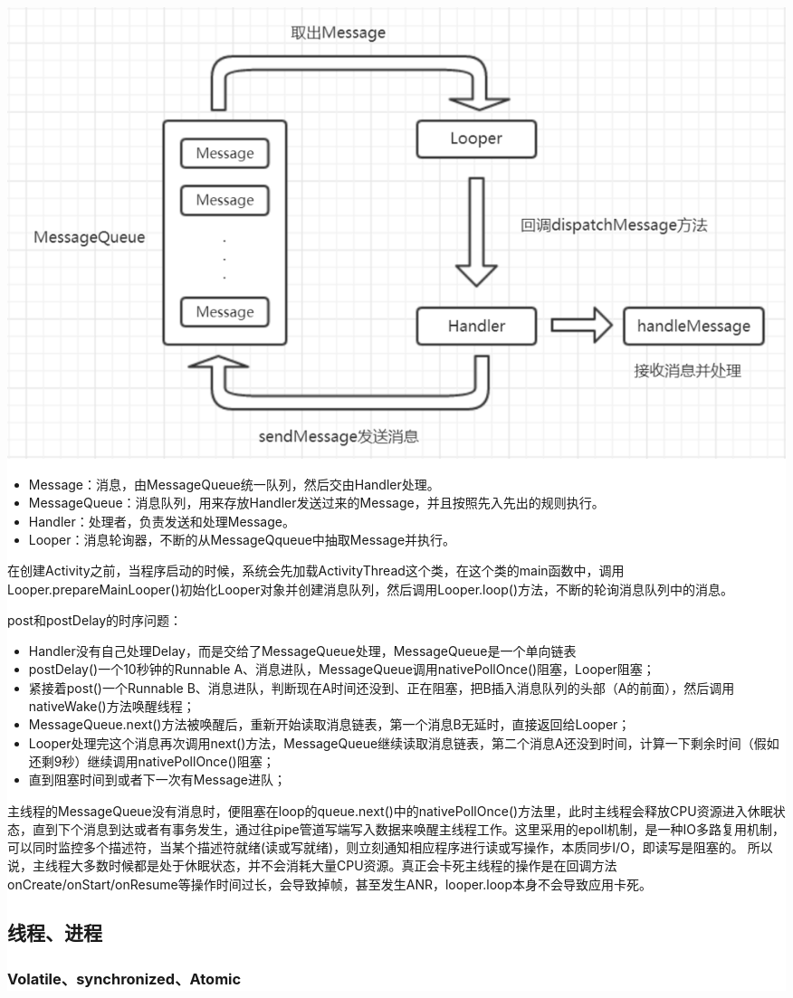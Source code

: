 ![](./assets/3.png)

- Message：消息，由MessageQueue统一队列，然后交由Handler处理。
- MessageQueue：消息队列，用来存放Handler发送过来的Message，并且按照先入先出的规则执行。
- Handler：处理者，负责发送和处理Message。
- Looper：消息轮询器，不断的从MessageQqueue中抽取Message并执行。

在创建Activity之前，当程序启动的时候，系统会先加载ActivityThread这个类，在这个类的main函数中，调用Looper.prepareMainLooper()初始化Looper对象并创建消息队列，然后调用Looper.loop()方法，不断的轮询消息队列中的消息。

post和postDelay的时序问题：
- Handler没有自己处理Delay，而是交给了MessageQueue处理，MessageQueue是一个单向链表
- postDelay()一个10秒钟的Runnable A、消息进队，MessageQueue调用nativePollOnce()阻塞，Looper阻塞；
- 紧接着post()一个Runnable B、消息进队，判断现在A时间还没到、正在阻塞，把B插入消息队列的头部（A的前面），然后调用nativeWake()方法唤醒线程；
- MessageQueue.next()方法被唤醒后，重新开始读取消息链表，第一个消息B无延时，直接返回给Looper；
- Looper处理完这个消息再次调用next()方法，MessageQueue继续读取消息链表，第二个消息A还没到时间，计算一下剩余时间（假如还剩9秒）继续调用nativePollOnce()阻塞；
- 直到阻塞时间到或者下一次有Message进队；

主线程的MessageQueue没有消息时，便阻塞在loop的queue.next()中的nativePollOnce()方法里，此时主线程会释放CPU资源进入休眠状态，直到下个消息到达或者有事务发生，通过往pipe管道写端写入数据来唤醒主线程工作。这里采用的epoll机制，是一种IO多路复用机制，可以同时监控多个描述符，当某个描述符就绪(读或写就绪)，则立刻通知相应程序进行读或写操作，本质同步I/O，即读写是阻塞的。 所以说，主线程大多数时候都是处于休眠状态，并不会消耗大量CPU资源。真正会卡死主线程的操作是在回调方法onCreate/onStart/onResume等操作时间过长，会导致掉帧，甚至发生ANR，looper.loop本身不会导致应用卡死。

## 线程、进程

### Volatile、synchronized、Atomic
